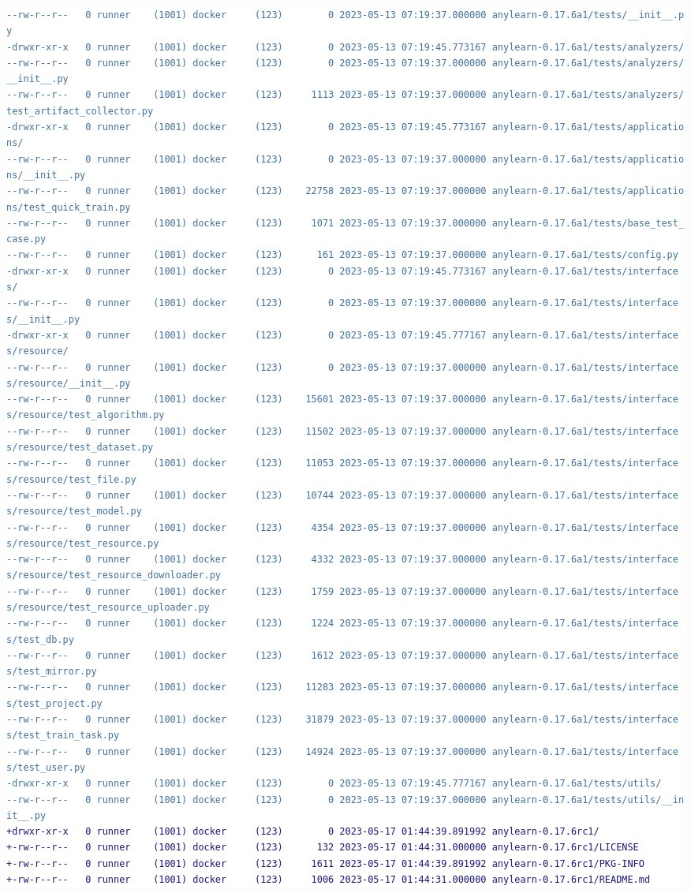 ```diff
--rw-r--r--   0 runner    (1001) docker     (123)        0 2023-05-13 07:19:37.000000 anylearn-0.17.6a1/tests/__init__.py
-drwxr-xr-x   0 runner    (1001) docker     (123)        0 2023-05-13 07:19:45.773167 anylearn-0.17.6a1/tests/analyzers/
--rw-r--r--   0 runner    (1001) docker     (123)        0 2023-05-13 07:19:37.000000 anylearn-0.17.6a1/tests/analyzers/__init__.py
--rw-r--r--   0 runner    (1001) docker     (123)     1113 2023-05-13 07:19:37.000000 anylearn-0.17.6a1/tests/analyzers/test_artifact_collector.py
-drwxr-xr-x   0 runner    (1001) docker     (123)        0 2023-05-13 07:19:45.773167 anylearn-0.17.6a1/tests/applications/
--rw-r--r--   0 runner    (1001) docker     (123)        0 2023-05-13 07:19:37.000000 anylearn-0.17.6a1/tests/applications/__init__.py
--rw-r--r--   0 runner    (1001) docker     (123)    22758 2023-05-13 07:19:37.000000 anylearn-0.17.6a1/tests/applications/test_quick_train.py
--rw-r--r--   0 runner    (1001) docker     (123)     1071 2023-05-13 07:19:37.000000 anylearn-0.17.6a1/tests/base_test_case.py
--rw-r--r--   0 runner    (1001) docker     (123)      161 2023-05-13 07:19:37.000000 anylearn-0.17.6a1/tests/config.py
-drwxr-xr-x   0 runner    (1001) docker     (123)        0 2023-05-13 07:19:45.773167 anylearn-0.17.6a1/tests/interfaces/
--rw-r--r--   0 runner    (1001) docker     (123)        0 2023-05-13 07:19:37.000000 anylearn-0.17.6a1/tests/interfaces/__init__.py
-drwxr-xr-x   0 runner    (1001) docker     (123)        0 2023-05-13 07:19:45.777167 anylearn-0.17.6a1/tests/interfaces/resource/
--rw-r--r--   0 runner    (1001) docker     (123)        0 2023-05-13 07:19:37.000000 anylearn-0.17.6a1/tests/interfaces/resource/__init__.py
--rw-r--r--   0 runner    (1001) docker     (123)    15601 2023-05-13 07:19:37.000000 anylearn-0.17.6a1/tests/interfaces/resource/test_algorithm.py
--rw-r--r--   0 runner    (1001) docker     (123)    11502 2023-05-13 07:19:37.000000 anylearn-0.17.6a1/tests/interfaces/resource/test_dataset.py
--rw-r--r--   0 runner    (1001) docker     (123)    11053 2023-05-13 07:19:37.000000 anylearn-0.17.6a1/tests/interfaces/resource/test_file.py
--rw-r--r--   0 runner    (1001) docker     (123)    10744 2023-05-13 07:19:37.000000 anylearn-0.17.6a1/tests/interfaces/resource/test_model.py
--rw-r--r--   0 runner    (1001) docker     (123)     4354 2023-05-13 07:19:37.000000 anylearn-0.17.6a1/tests/interfaces/resource/test_resource.py
--rw-r--r--   0 runner    (1001) docker     (123)     4332 2023-05-13 07:19:37.000000 anylearn-0.17.6a1/tests/interfaces/resource/test_resource_downloader.py
--rw-r--r--   0 runner    (1001) docker     (123)     1759 2023-05-13 07:19:37.000000 anylearn-0.17.6a1/tests/interfaces/resource/test_resource_uploader.py
--rw-r--r--   0 runner    (1001) docker     (123)     1224 2023-05-13 07:19:37.000000 anylearn-0.17.6a1/tests/interfaces/test_db.py
--rw-r--r--   0 runner    (1001) docker     (123)     1612 2023-05-13 07:19:37.000000 anylearn-0.17.6a1/tests/interfaces/test_mirror.py
--rw-r--r--   0 runner    (1001) docker     (123)    11283 2023-05-13 07:19:37.000000 anylearn-0.17.6a1/tests/interfaces/test_project.py
--rw-r--r--   0 runner    (1001) docker     (123)    31879 2023-05-13 07:19:37.000000 anylearn-0.17.6a1/tests/interfaces/test_train_task.py
--rw-r--r--   0 runner    (1001) docker     (123)    14924 2023-05-13 07:19:37.000000 anylearn-0.17.6a1/tests/interfaces/test_user.py
-drwxr-xr-x   0 runner    (1001) docker     (123)        0 2023-05-13 07:19:45.777167 anylearn-0.17.6a1/tests/utils/
--rw-r--r--   0 runner    (1001) docker     (123)        0 2023-05-13 07:19:37.000000 anylearn-0.17.6a1/tests/utils/__init__.py
+drwxr-xr-x   0 runner    (1001) docker     (123)        0 2023-05-17 01:44:39.891992 anylearn-0.17.6rc1/
+-rw-r--r--   0 runner    (1001) docker     (123)      132 2023-05-17 01:44:31.000000 anylearn-0.17.6rc1/LICENSE
+-rw-r--r--   0 runner    (1001) docker     (123)     1611 2023-05-17 01:44:39.891992 anylearn-0.17.6rc1/PKG-INFO
+-rw-r--r--   0 runner    (1001) docker     (123)     1006 2023-05-17 01:44:31.000000 anylearn-0.17.6rc1/README.md
```